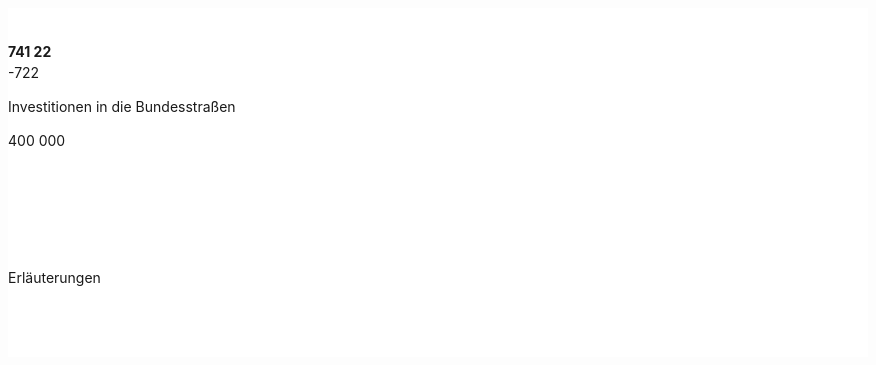 <td style align="right" valign="top" charoff="50">

 

</td>

</tr>

<tr>

<td style align="center" valign="top" charoff="50">

<span style=";font-weight:bold">741 22</span>  
\-722

</td>

<td style colspan="5" align="justify" valign="top" charoff="50">

Investitionen in die Bundesstraßen

</td>

<td style align="right" valign="top" charoff="50">

400 000 

</td>

<td style align="right" valign="top" charoff="50">

 

</td>

<td style align="right" valign="top" charoff="50">

 

</td>

</tr>

<tr>

<td style align="center" valign="top" charoff="50">

 

</td>

<td style colspan="5" align="justify" valign="top" charoff="50">

Erläuterungen

</td>

<td style align="right" valign="top" charoff="50">

 

</td>

<td style align="right" valign="top" charoff="50">

 

</td>
